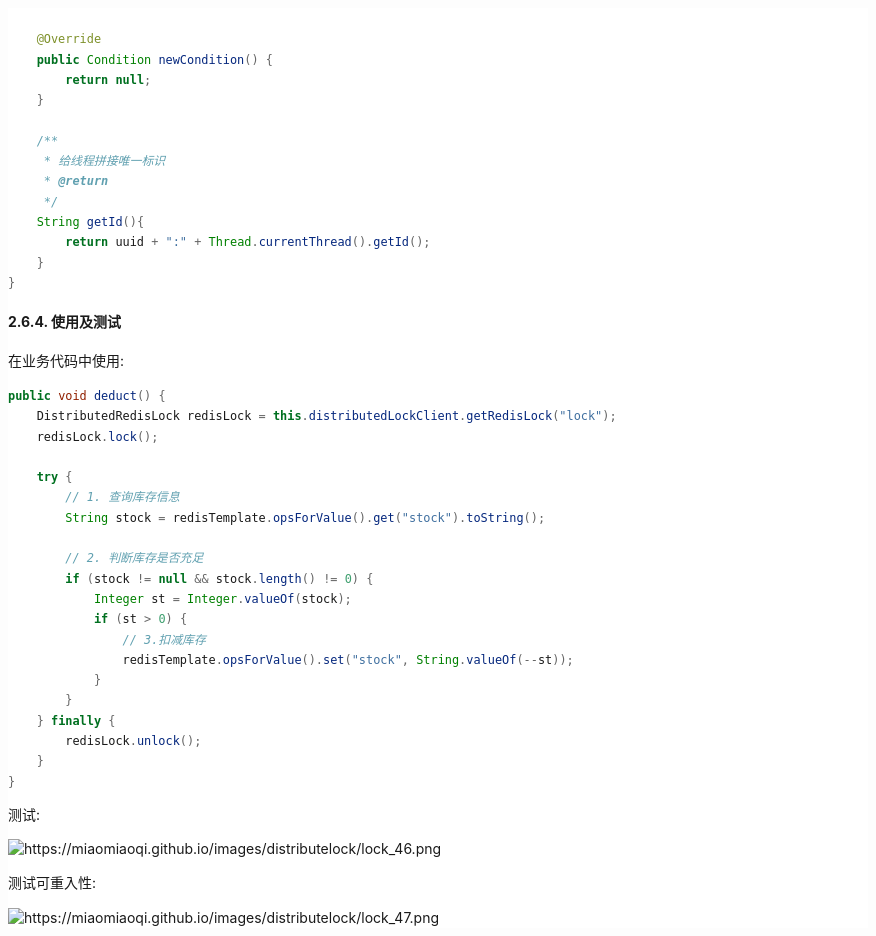```java

    @Override
    public Condition newCondition() {
        return null;
    }

    /**
     * 给线程拼接唯一标识
     * @return
     */
    String getId(){
        return uuid + ":" + Thread.currentThread().getId();
    }
}
```





#### 2.6.4. 使用及测试

在业务代码中使用: 

```java
public void deduct() {
    DistributedRedisLock redisLock = this.distributedLockClient.getRedisLock("lock");
    redisLock.lock();

    try {
        // 1. 查询库存信息
        String stock = redisTemplate.opsForValue().get("stock").toString();

        // 2. 判断库存是否充足
        if (stock != null && stock.length() != 0) {
            Integer st = Integer.valueOf(stock);
            if (st > 0) {
                // 3.扣减库存
                redisTemplate.opsForValue().set("stock", String.valueOf(--st));
            }
        }
    } finally {
        redisLock.unlock();
    }
}
```

测试: 

<img src="https://miaomiaoqi.github.io/images/distributelock/lock_46.png" alt="https://miaomiaoqi.github.io/images/distributelock/lock_46.png" />



测试可重入性: 

<img src="https://miaomiaoqi.github.io/images/distributelock/lock_47.png" alt="https://miaomiaoqi.github.io/images/distributelock/lock_47.png" />
